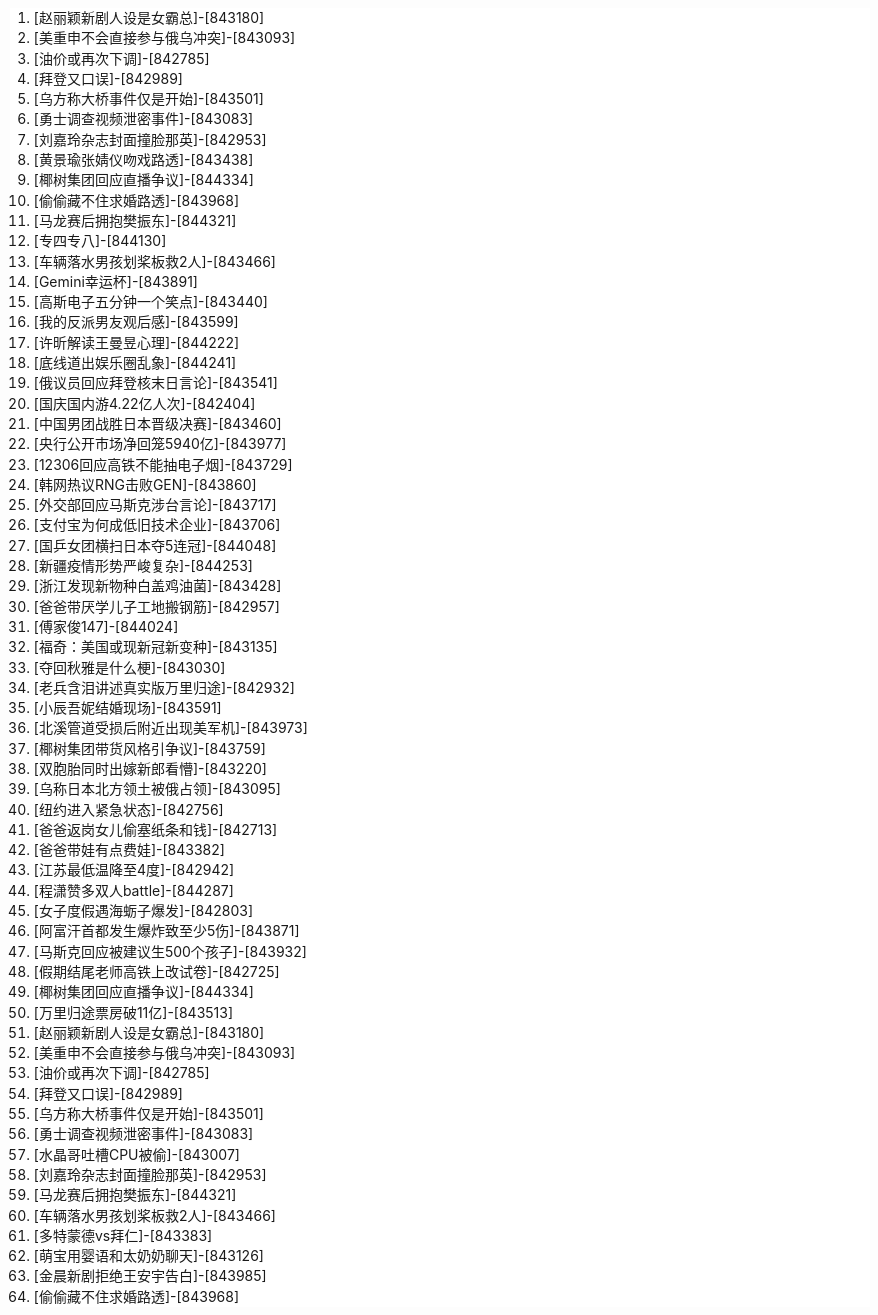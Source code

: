 1. [赵丽颖新剧人设是女霸总]-[843180]
1. [美重申不会直接参与俄乌冲突]-[843093]
1. [油价或再次下调]-[842785]
1. [拜登又口误]-[842989]
1. [乌方称大桥事件仅是开始]-[843501]
1. [勇士调查视频泄密事件]-[843083]
1. [刘嘉玲杂志封面撞脸那英]-[842953]
1. [黄景瑜张婧仪吻戏路透]-[843438]
1. [椰树集团回应直播争议]-[844334]
1. [偷偷藏不住求婚路透]-[843968]
1. [马龙赛后拥抱樊振东]-[844321]
1. [专四专八]-[844130]
1. [车辆落水男孩划桨板救2人]-[843466]
1. [Gemini幸运杯]-[843891]
1. [高斯电子五分钟一个笑点]-[843440]
1. [我的反派男友观后感]-[843599]
1. [许昕解读王曼昱心理]-[844222]
1. [底线道出娱乐圈乱象]-[844241]
1. [俄议员回应拜登核末日言论]-[843541]
1. [国庆国内游4.22亿人次]-[842404]
1. [中国男团战胜日本晋级决赛]-[843460]
1. [央行公开市场净回笼5940亿]-[843977]
1. [12306回应高铁不能抽电子烟]-[843729]
1. [韩网热议RNG击败GEN]-[843860]
1. [外交部回应马斯克涉台言论]-[843717]
1. [支付宝为何成低旧技术企业]-[843706]
1. [国乒女团横扫日本夺5连冠]-[844048]
1. [新疆疫情形势严峻复杂]-[844253]
1. [浙江发现新物种白盖鸡油菌]-[843428]
1. [爸爸带厌学儿子工地搬钢筋]-[842957]
1. [傅家俊147]-[844024]
1. [福奇：美国或现新冠新变种]-[843135]
1. [夺回秋雅是什么梗]-[843030]
1. [老兵含泪讲述真实版万里归途]-[842932]
1. [小辰吾妮结婚现场]-[843591]
1. [北溪管道受损后附近出现美军机]-[843973]
1. [椰树集团带货风格引争议]-[843759]
1. [双胞胎同时出嫁新郎看懵]-[843220]
1. [乌称日本北方领土被俄占领]-[843095]
1. [纽约进入紧急状态]-[842756]
1. [爸爸返岗女儿偷塞纸条和钱]-[842713]
1. [爸爸带娃有点费娃]-[843382]
1. [江苏最低温降至4度]-[842942]
1. [程潇赞多双人battle]-[844287]
1. [女子度假遇海蛎子爆发]-[842803]
1. [阿富汗首都发生爆炸致至少5伤]-[843871]
1. [马斯克回应被建议生500个孩子]-[843932]
1. [假期结尾老师高铁上改试卷]-[842725]
1. [椰树集团回应直播争议]-[844334]
1. [万里归途票房破11亿]-[843513]
1. [赵丽颖新剧人设是女霸总]-[843180]
1. [美重申不会直接参与俄乌冲突]-[843093]
1. [油价或再次下调]-[842785]
1. [拜登又口误]-[842989]
1. [乌方称大桥事件仅是开始]-[843501]
1. [勇士调查视频泄密事件]-[843083]
1. [水晶哥吐槽CPU被偷]-[843007]
1. [刘嘉玲杂志封面撞脸那英]-[842953]
1. [马龙赛后拥抱樊振东]-[844321]
1. [车辆落水男孩划桨板救2人]-[843466]
1. [多特蒙德vs拜仁]-[843383]
1. [萌宝用婴语和太奶奶聊天]-[843126]
1. [金晨新剧拒绝王安宇告白]-[843985]
1. [偷偷藏不住求婚路透]-[843968]
